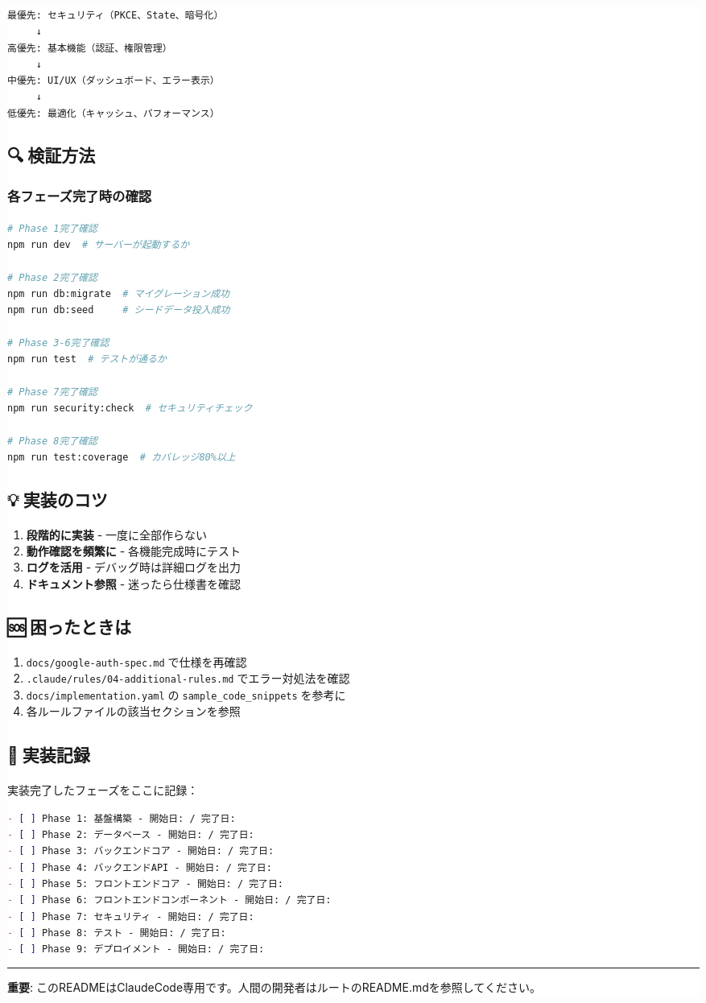 ```
最優先: セキュリティ（PKCE、State、暗号化）
     ↓
高優先: 基本機能（認証、権限管理）
     ↓
中優先: UI/UX（ダッシュボード、エラー表示）
     ↓
低優先: 最適化（キャッシュ、パフォーマンス）
```

## 🔍 検証方法

### 各フェーズ完了時の確認
```bash
# Phase 1完了確認
npm run dev  # サーバーが起動するか

# Phase 2完了確認
npm run db:migrate  # マイグレーション成功
npm run db:seed     # シードデータ投入成功

# Phase 3-6完了確認
npm run test  # テストが通るか

# Phase 7完了確認
npm run security:check  # セキュリティチェック

# Phase 8完了確認
npm run test:coverage  # カバレッジ80%以上
```

## 💡 実装のコツ

1. **段階的に実装** - 一度に全部作らない
2. **動作確認を頻繁に** - 各機能完成時にテスト
3. **ログを活用** - デバッグ時は詳細ログを出力
4. **ドキュメント参照** - 迷ったら仕様書を確認

## 🆘 困ったときは

1. `docs/google-auth-spec.md` で仕様を再確認
2. `.claude/rules/04-additional-rules.md` でエラー対処法を確認
3. `docs/implementation.yaml` の `sample_code_snippets` を参考に
4. 各ルールファイルの該当セクションを参照

## 📝 実装記録

実装完了したフェーズをここに記録：

```markdown
- [ ] Phase 1: 基盤構築 - 開始日: / 完了日: 
- [ ] Phase 2: データベース - 開始日: / 完了日:
- [ ] Phase 3: バックエンドコア - 開始日: / 完了日:
- [ ] Phase 4: バックエンドAPI - 開始日: / 完了日:
- [ ] Phase 5: フロントエンドコア - 開始日: / 完了日:
- [ ] Phase 6: フロントエンドコンポーネント - 開始日: / 完了日:
- [ ] Phase 7: セキュリティ - 開始日: / 完了日:
- [ ] Phase 8: テスト - 開始日: / 完了日:
- [ ] Phase 9: デプロイメント - 開始日: / 完了日:
```

---

**重要**: このREADMEはClaudeCode専用です。人間の開発者はルートのREADME.mdを参照してください。